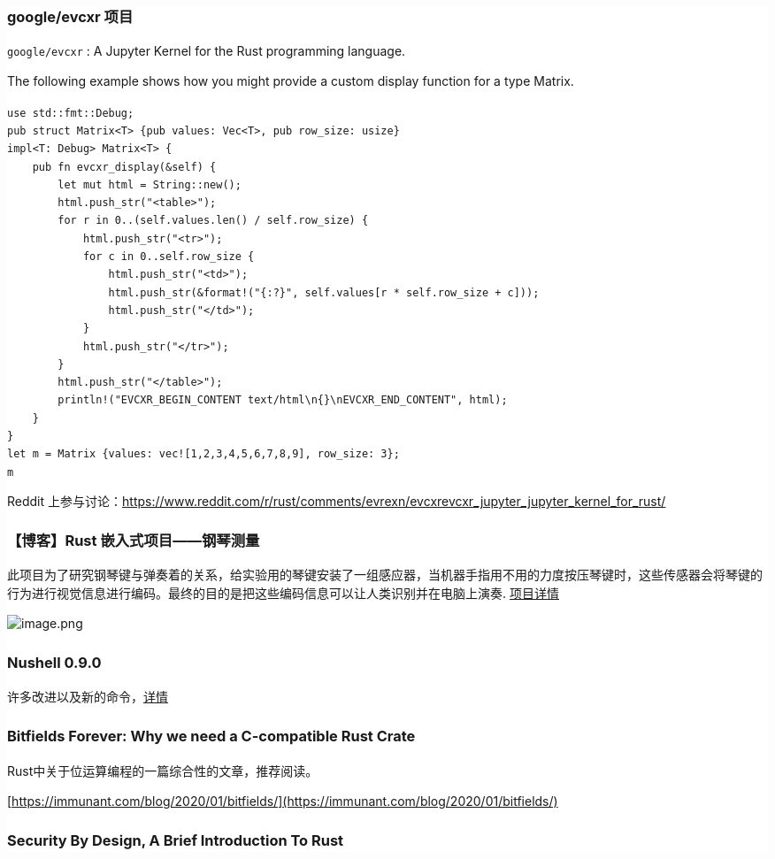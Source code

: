 ### google/evcxr 项目

`google/evcxr`  : A Jupyter Kernel for the Rust programming language.

The following example shows how you might provide a custom display function for a type Matrix.

```
use std::fmt::Debug;
pub struct Matrix<T> {pub values: Vec<T>, pub row_size: usize}
impl<T: Debug> Matrix<T> {
    pub fn evcxr_display(&self) {
        let mut html = String::new();
        html.push_str("<table>");
        for r in 0..(self.values.len() / self.row_size) {
            html.push_str("<tr>");
            for c in 0..self.row_size {
                html.push_str("<td>");
                html.push_str(&format!("{:?}", self.values[r * self.row_size + c]));
                html.push_str("</td>");
            }
            html.push_str("</tr>");
        }
        html.push_str("</table>");
        println!("EVCXR_BEGIN_CONTENT text/html\n{}\nEVCXR_END_CONTENT", html);
    }
}
let m = Matrix {values: vec![1,2,3,4,5,6,7,8,9], row_size: 3};
m

```

Reddit 上参与讨论：https://www.reddit.com/r/rust/comments/evrexn/evcxrevcxr_jupyter_jupyter_kernel_for_rust/

### 【博客】Rust 嵌入式项目——钢琴测量

此项目为了研究钢琴键与弹奏着的关系，给实验用的琴键安装了一组感应器，当机器手指用不用的力度按压琴键时，这些传感器会将琴键的行为进行视觉信息进行编码。最终的目的是把这些编码信息可以让人类识别并在电脑上演奏.  [项目详情](https://jitter.company/blog/2020/01/28/measuring-space-time-behaviours-of-piano-keys-with-rust/)

![image.png](https://i.loli.net/2020/01/30/L48oi9ZQqAYmE5M.png)

### Nushell 0.9.0

许多改进以及新的命令，[详情](https://www.nushell.sh/blog/2020/01/28/nushell-0_9_0.html)

### Bitfields Forever: Why we need a C-compatible Rust Crate

Rust中关于位运算编程的一篇综合性的文章，推荐阅读。

[https://immunant.com/blog/2020/01/bitfields/](https://immunant.com/blog/2020/01/bitfields/)

### Security By Design, A Brief Introduction To Rust
